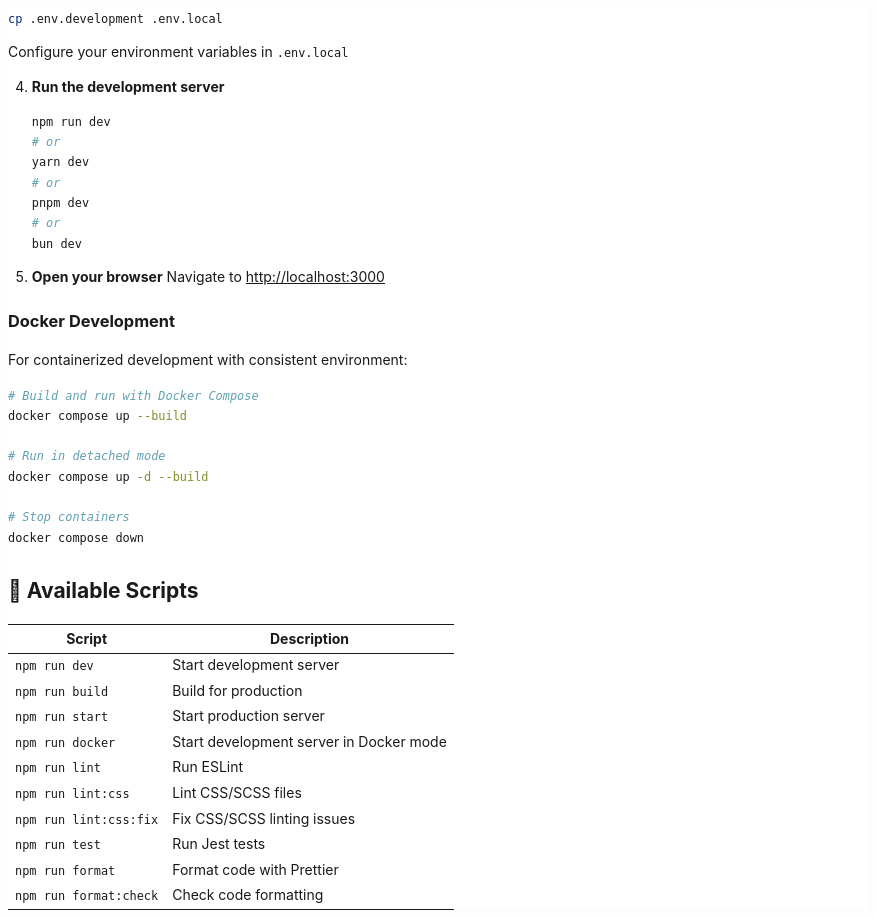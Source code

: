    ```bash
   cp .env.development .env.local
   ```

   Configure your environment variables in `.env.local`

4. **Run the development server**

   ```bash
   npm run dev
   # or
   yarn dev
   # or
   pnpm dev
   # or
   bun dev
   ```

5. **Open your browser**
   Navigate to [http://localhost:3000](http://localhost:3000)

### Docker Development

For containerized development with consistent environment:

```bash
# Build and run with Docker Compose
docker compose up --build

# Run in detached mode
docker compose up -d --build

# Stop containers
docker compose down
```

## 📝 Available Scripts

| Script                 | Description                             |
| ---------------------- | --------------------------------------- |
| `npm run dev`          | Start development server                |
| `npm run build`        | Build for production                    |
| `npm run start`        | Start production server                 |
| `npm run docker`       | Start development server in Docker mode |
| `npm run lint`         | Run ESLint                              |
| `npm run lint:css`     | Lint CSS/SCSS files                     |
| `npm run lint:css:fix` | Fix CSS/SCSS linting issues             |
| `npm run test`         | Run Jest tests                          |
| `npm run format`       | Format code with Prettier               |
| `npm run format:check` | Check code formatting                   |
